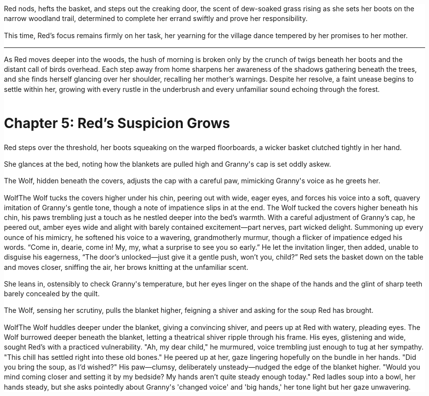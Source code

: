 Red nods, hefts the basket, and steps out the creaking door, the scent of dew-soaked grass rising as she sets her boots on the narrow woodland trail, determined to complete her errand swiftly and prove her responsibility.

This time, Red’s focus remains firmly on her task, her yearning for the village dance tempered by her promises to her mother.

----------------------------------------

As Red moves deeper into the woods, the hush of morning is broken only by the crunch of twigs beneath her boots and the distant call of birds overhead. Each step away from home sharpens her awareness of the shadows gathering beneath the trees, and she finds herself glancing over her shoulder, recalling her mother’s warnings. Despite her resolve, a faint unease begins to settle within her, growing with every rustle in the underbrush and every unfamiliar sound echoing through the forest.

# Chapter 5: Red’s Suspicion Grows

Red steps over the threshold, her boots squeaking on the warped floorboards, a wicker basket clutched tightly in her hand.

She glances at the bed, noting how the blankets are pulled high and Granny's cap is set oddly askew.

The Wolf, hidden beneath the covers, adjusts the cap with a careful paw, mimicking Granny's voice as he greets her.

WolfThe Wolf tucks the covers higher under his chin, peering out with wide, eager eyes, and forces his voice into a soft, quavery imitation of Granny's gentle tone, though a note of impatience slips in at the end. The Wolf tucked the covers higher beneath his chin, his paws trembling just a touch as he nestled deeper into the bed’s warmth. With a careful adjustment of Granny’s cap, he peered out, amber eyes wide and alight with barely contained excitement—part nerves, part wicked delight. Summoning up every ounce of his mimicry, he softened his voice to a wavering, grandmotherly murmur, though a flicker of impatience edged his words. “Come in, dearie, come in! My, my, what a surprise to see you so early.” He let the invitation linger, then added, unable to disguise his eagerness, “The door’s unlocked—just give it a gentle push, won’t you, child?”
Red sets the basket down on the table and moves closer, sniffing the air, her brows knitting at the unfamiliar scent.

She leans in, ostensibly to check Granny's temperature, but her eyes linger on the shape of the hands and the glint of sharp teeth barely concealed by the quilt.

The Wolf, sensing her scrutiny, pulls the blanket higher, feigning a shiver and asking for the soup Red has brought.

WolfThe Wolf huddles deeper under the blanket, giving a convincing shiver, and peers up at Red with watery, pleading eyes. The Wolf burrowed deeper beneath the blanket, letting a theatrical shiver ripple through his frame. His eyes, glistening and wide, sought Red’s with a practiced vulnerability. "Ah, my dear child," he murmured, voice trembling just enough to tug at her sympathy. "This chill has settled right into these old bones." He peered up at her, gaze lingering hopefully on the bundle in her hands. "Did you bring the soup, as I’d wished?" His paw—clumsy, deliberately unsteady—nudged the edge of the blanket higher. "Would you mind coming closer and setting it by my bedside? My hands aren’t quite steady enough today."
Red ladles soup into a bowl, her hands steady, but she asks pointedly about Granny's 'changed voice' and 'big hands,' her tone light but her gaze unwavering.
